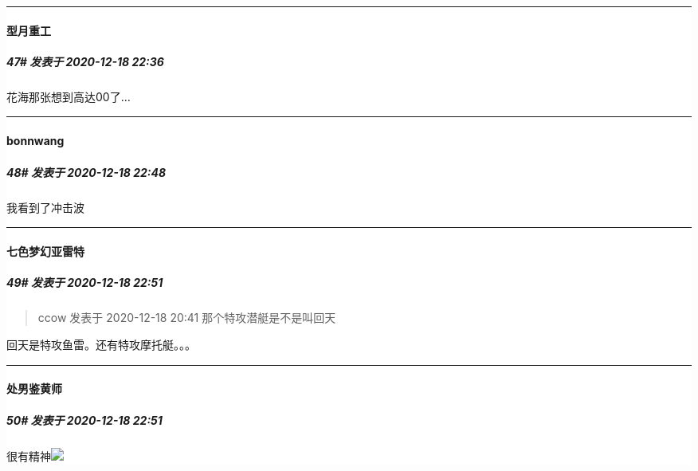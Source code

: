 





*****

####  型月重工  
##### 47#       发表于 2020-12-18 22:36




花海那张想到高达00了...







*****

####  bonnwang  
##### 48#       发表于 2020-12-18 22:48




我看到了冲击波







*****

####  七色梦幻亚雷特  
##### 49#       发表于 2020-12-18 22:51



<blockquote>ccow 发表于 2020-12-18 20:41
那个特攻潜艇是不是叫回天</blockquote>
回天是特攻鱼雷。还有特攻摩托艇。。。







*****

####  处男鉴黄师  
##### 50#       发表于 2020-12-18 22:51




很有精神<img src="https://static.saraba1st.com/image/smiley/face2017/048.png" referrerpolicy="no-referrer">





